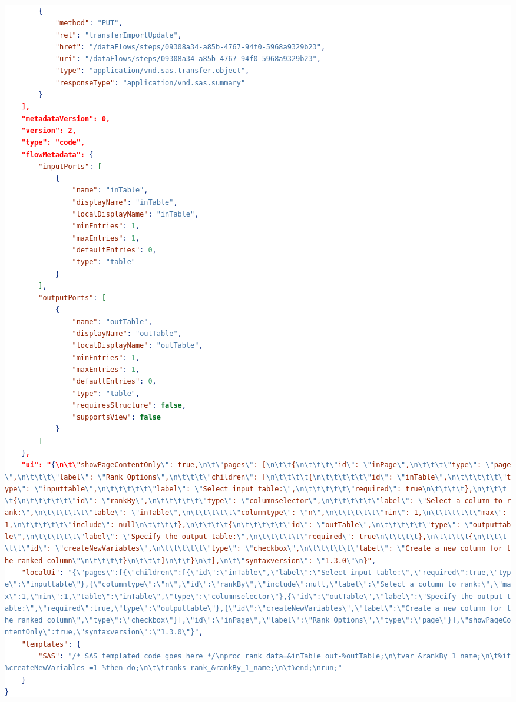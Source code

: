 ```json
		{
			"method": "PUT",
			"rel": "transferImportUpdate",
			"href": "/dataFlows/steps/09308a34-a85b-4767-94f0-5968a9329b23",
			"uri": "/dataFlows/steps/09308a34-a85b-4767-94f0-5968a9329b23",
			"type": "application/vnd.sas.transfer.object",
			"responseType": "application/vnd.sas.summary"
		}
	],
	"metadataVersion": 0,
	"version": 2,
	"type": "code",
	"flowMetadata": {
		"inputPorts": [
			{
				"name": "inTable",
				"displayName": "inTable",
				"localDisplayName": "inTable",
				"minEntries": 1,
				"maxEntries": 1,
				"defaultEntries": 0,
				"type": "table"
			}
		],
		"outputPorts": [
			{
				"name": "outTable",
				"displayName": "outTable",
				"localDisplayName": "outTable",
				"minEntries": 1,
				"maxEntries": 1,
				"defaultEntries": 0,
				"type": "table",
				"requiresStructure": false,
				"supportsView": false
			}
		]
	},
	"ui": "{\n\t\"showPageContentOnly\": true,\n\t\"pages\": [\n\t\t{\n\t\t\t\"id\": \"inPage\",\n\t\t\t\"type\": \"page\",\n\t\t\t\"label\": \"Rank Options\",\n\t\t\t\"children\": [\n\t\t\t\t{\n\t\t\t\t\t\"id\": \"inTable\",\n\t\t\t\t\t\"type\": \"inputtable\",\n\t\t\t\t\t\"label\": \"Select input table:\",\n\t\t\t\t\t\"required\": true\n\t\t\t\t},\n\t\t\t\t{\n\t\t\t\t\t\"id\": \"rankBy\",\n\t\t\t\t\t\"type\": \"columnselector\",\n\t\t\t\t\t\"label\": \"Select a column to rank:\",\n\t\t\t\t\t\"table\": \"inTable\",\n\t\t\t\t\t\"columntype\": \"n\",\n\t\t\t\t\t\"min\": 1,\n\t\t\t\t\t\"max\": 1,\n\t\t\t\t\t\"include\": null\n\t\t\t\t},\n\t\t\t\t{\n\t\t\t\t\t\"id\": \"outTable\",\n\t\t\t\t\t\"type\": \"outputtable\",\n\t\t\t\t\t\"label\": \"Specify the output table:\",\n\t\t\t\t\t\"required\": true\n\t\t\t\t},\n\t\t\t\t{\n\t\t\t\t\t\"id\": \"createNewVariables\",\n\t\t\t\t\t\"type\": \"checkbox\",\n\t\t\t\t\t\"label\": \"Create a new column for the ranked column\"\n\t\t\t\t}\n\t\t\t]\n\t\t}\n\t],\n\t\"syntaxversion\": \"1.3.0\"\n}",
	"localUi": "{\"pages\":[{\"children\":[{\"id\":\"inTable\",\"label\":\"Select input table:\",\"required\":true,\"type\":\"inputtable\"},{\"columntype\":\"n\",\"id\":\"rankBy\",\"include\":null,\"label\":\"Select a column to rank:\",\"max\":1,\"min\":1,\"table\":\"inTable\",\"type\":\"columnselector\"},{\"id\":\"outTable\",\"label\":\"Specify the output table:\",\"required\":true,\"type\":\"outputtable\"},{\"id\":\"createNewVariables\",\"label\":\"Create a new column for the ranked column\",\"type\":\"checkbox\"}],\"id\":\"inPage\",\"label\":\"Rank Options\",\"type\":\"page\"}],\"showPageContentOnly\":true,\"syntaxversion\":\"1.3.0\"}",
	"templates": {
		"SAS": "/* SAS templated code goes here */\nproc rank data=&inTable out-%outTable;\n\tvar &rankBy_1_name;\n\t%if %createNewVariables =1 %then do;\n\t\tranks rank_&rankBy_1_name;\n\t%end;\nrun;"
	}
}
```